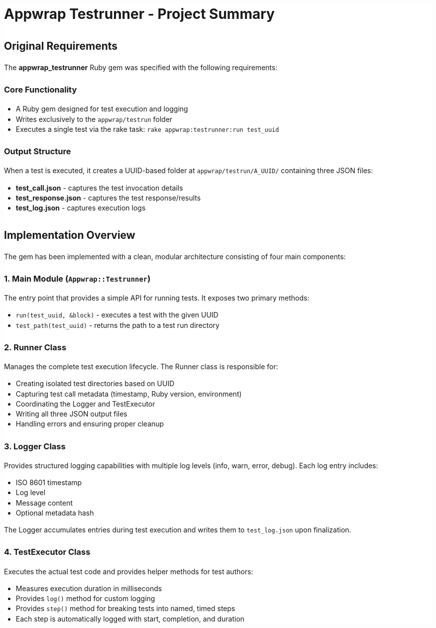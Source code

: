 # Appwrap Testrunner - Project Summary

## Original Requirements

The **appwrap_testrunner** Ruby gem was specified with the following requirements:

### Core Functionality
- A Ruby gem designed for test execution and logging
- Writes exclusively to the `appwrap/testrun` folder
- Executes a single test via the rake task: `rake appwrap:testrunner:run test_uuid`

### Output Structure
When a test is executed, it creates a UUID-based folder at `appwrap/testrun/A_UUID/` containing three JSON files:
- **test_call.json** - captures the test invocation details
- **test_response.json** - captures the test response/results
- **test_log.json** - captures execution logs

## Implementation Overview

The gem has been implemented with a clean, modular architecture consisting of four main components:

### 1. Main Module (`Appwrap::Testrunner`)
The entry point that provides a simple API for running tests. It exposes two primary methods:
- `run(test_uuid, &block)` - executes a test with the given UUID
- `test_path(test_uuid)` - returns the path to a test run directory

### 2. Runner Class
Manages the complete test execution lifecycle. The Runner class is responsible for:
- Creating isolated test directories based on UUID
- Capturing test call metadata (timestamp, Ruby version, environment)
- Coordinating the Logger and TestExecutor
- Writing all three JSON output files
- Handling errors and ensuring proper cleanup

### 3. Logger Class
Provides structured logging capabilities with multiple log levels (info, warn, error, debug). Each log entry includes:
- ISO 8601 timestamp
- Log level
- Message content
- Optional metadata hash

The Logger accumulates entries during test execution and writes them to `test_log.json` upon finalization.

### 4. TestExecutor Class
Executes the actual test code and provides helper methods for test authors:
- Measures execution duration in milliseconds
- Provides `log()` method for custom logging
- Provides `step()` method for breaking tests into named, timed steps
- Each step is automatically logged with start, completion, and duration
